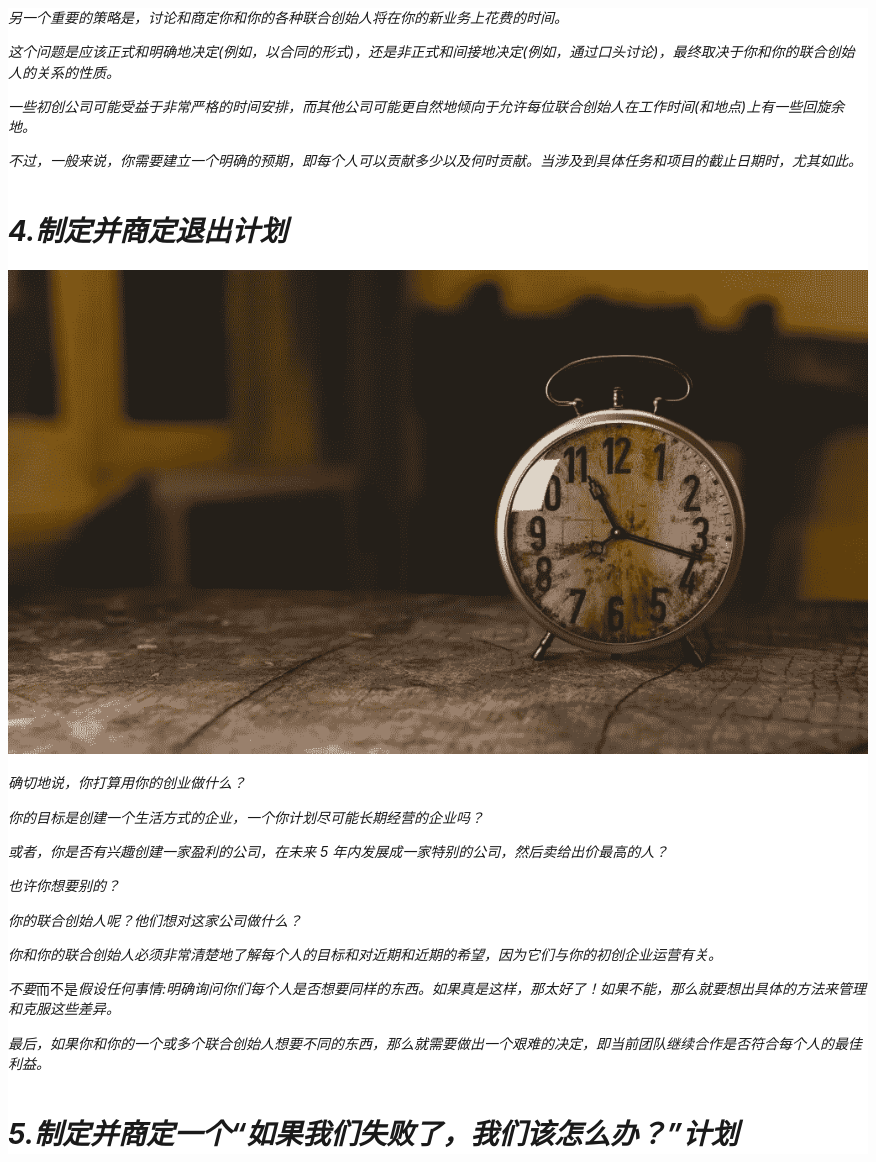 *另一个重要的策略是，讨论和商定你和你的各种联合创始人将在你的新业务上花费的时间。*

*这个问题是应该正式和明确地决定(例如，以合同的形式)，还是非正式和间接地决定(例如，通过口头讨论)，最终取决于你和你的联合创始人的关系的性质。*

*一些初创公司可能受益于非常严格的时间安排，而其他公司可能更自然地倾向于允许每位联合创始人在工作时间(和地点)上有一些回旋余地。*

*不过，一般来说，你需要建立一个明确的预期，即每个人可以贡献多少以及何时贡献。当涉及到具体任务和项目的截止日期时，尤其如此。*

# *4.制定并商定退出计划*

*![](img/a8508715e1bf44f3388c3009faeaf924.png)*

*确切地说，你打算用你的创业做什么？*

*你的目标是创建一个生活方式的企业，一个你计划尽可能长期经营的企业吗？*

*或者，你是否有兴趣创建一家盈利的公司，在未来 5 年内发展成一家特别的公司，然后卖给出价最高的人？*

*也许你想要别的？*

*你的联合创始人呢？他们想对这家公司做什么？*

*你和你的联合创始人必须非常清楚地了解每个人的目标和对近期和近期的希望，因为它们与你的初创企业运营有关。*

*不要*而不是*假设任何事情:明确询问你们每个人是否想要同样的东西。如果真是这样，那太好了！如果不能，那么就要想出具体的方法来管理和克服这些差异。*

*最后，如果你和你的一个或多个联合创始人想要不同的东西，那么就需要做出一个艰难的决定，即当前团队继续合作是否符合每个人的最佳利益。*

# *5.制定并商定一个“如果我们失败了，我们该怎么办？”计划*
